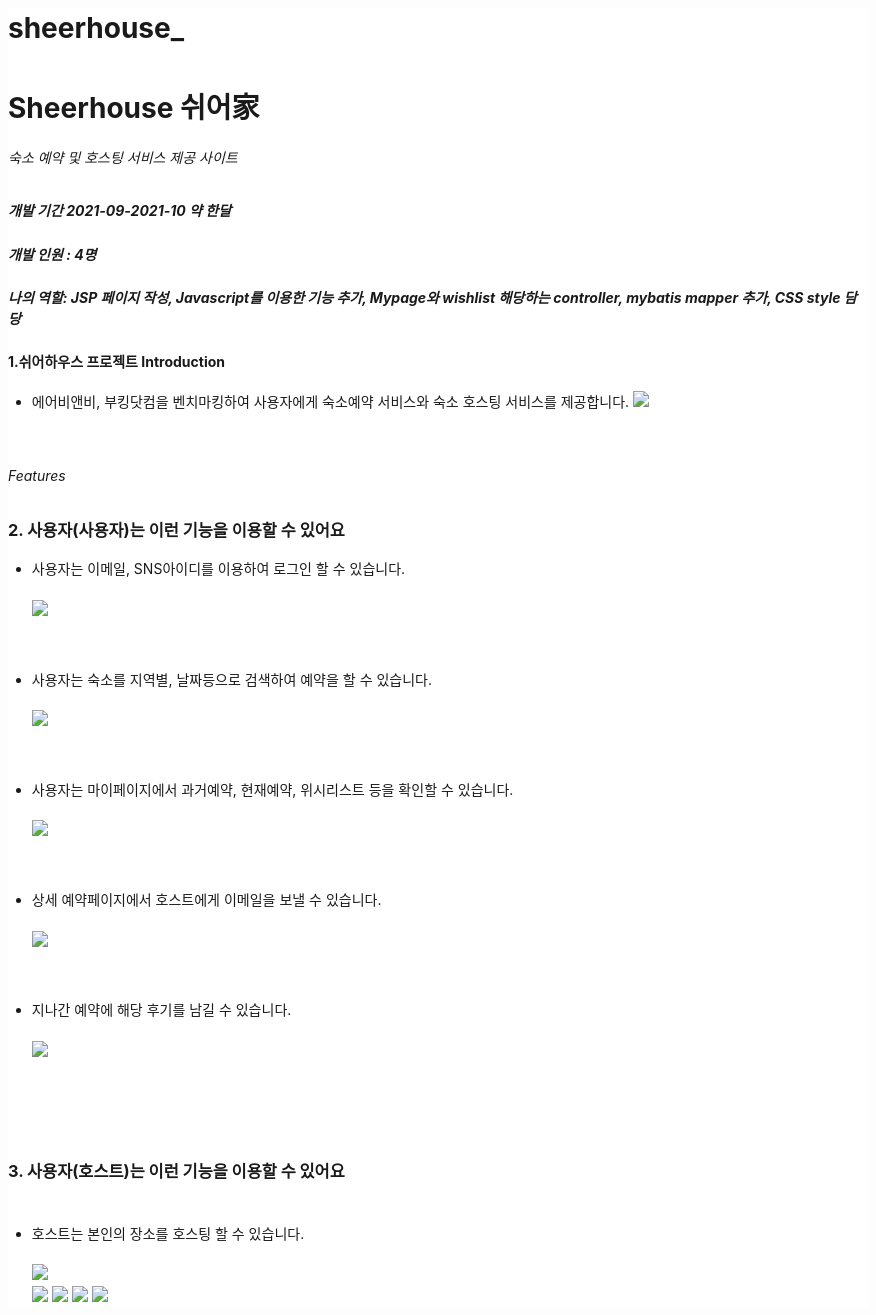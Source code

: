 # sheerhouse_

# Sheerhouse 쉬어家 
###### 숙소 예약 및 호스팅 서비스 제공 사이트 
##### 개발 기간 2021-09-2021-10 약 한달
##### 개발 인원 : 4명
##### 나의 역할: JSP 페이지 작성, Javascript를 이용한 기능 추가, Mypage와 wishlist 해당하는 controller, mybatis mapper 추가, CSS style 담당 

####

####  1.쉬어하우스  프로젝트   Introduction
- 에어비앤비, 부킹닷컴을 벤치마킹하여 사용자에게 숙소예약 서비스와 숙소 호스팅 서비스를 제공합니다.
<img src="https://user-images.githubusercontent.com/74107464/142028554-34f1db76-9045-44b8-b4d7-d87cb1efdf7c.png" width="400"/></a>

<br/>

###### Features
###  2. 사용자(사용자)는 이런 기능을 이용할 수 있어요


- 사용자는 이메일, SNS아이디를 이용하여 로그인 할 수 있습니다. <br/><br/>
<img src="https://user-images.githubusercontent.com/74107464/142029064-1faa5ccd-ecdf-4177-98b5-efc5c900b784.jpg" width="200"/></a>
<br/>

- 사용자는 숙소를 지역별, 날짜등으로 검색하여 예약을 할  수 있습니다.<br/><br/>
<img src="https://user-images.githubusercontent.com/74107464/142028375-b44a417a-888c-47a7-9c4a-dd5a4a1b8092.png" width="400"/></a>
<br/>


- 사용자는 마이페이지에서 과거예약, 현재예약, 위시리스트 등을 확인할 수 있습니다.<br/><br/>
<img src="https://user-images.githubusercontent.com/74107464/142028381-e95af195-779c-405f-8dd2-61efd88dcd93.png" width="400"/></a>
<br/>

- 상세 예약페이지에서 호스트에게 이메일을 보낼 수 있습니다.<br/><br/>
<img src="https://user-images.githubusercontent.com/74107464/142029962-c12a0f7c-73ff-4d3a-9b9e-19aac8d0ff10.png" width="400"/></a>
<br/>

- 지나간 예약에 해당 후기를 남길 수 있습니다.
<br/><br/>
<img src="https://user-images.githubusercontent.com/74107464/142030509-3c446180-9080-4901-a5e9-9f91b9129428.png" width="400"/></a>
<br/>
<br/><br/>

###  3. 사용자(호스트)는 이런 기능을 이용할 수 있어요 <br/><br/>


- 호스트는 본인의 장소를 호스팅 할 수 있습니다. <br/><br/>
<img src="https://user-images.githubusercontent.com/74107464/142031407-29e0fc25-c184-4200-964b-b1c482da7a50.jpg" width="400"/></a><br/>
<img src="https://user-images.githubusercontent.com/74107464/142031200-56fa3144-7c36-45b1-81ca-1650dca3e8fa.jpg" width="400"/></a>
<img src="https://user-images.githubusercontent.com/74107464/142028425-9319f6af-841a-4815-8092-99d4f7c0d8f3.jpg" width="400"/></a>
<img src="https://user-images.githubusercontent.com/74107464/142031548-c17bb73c-af7c-4b8b-aa6e-82dca992601a.jpg" width="400"/></a>
<img src="https://user-images.githubusercontent.com/74107464/142028419-8549d816-595e-427d-8577-0080eaa7807e.jpg" width="400"/></a>
